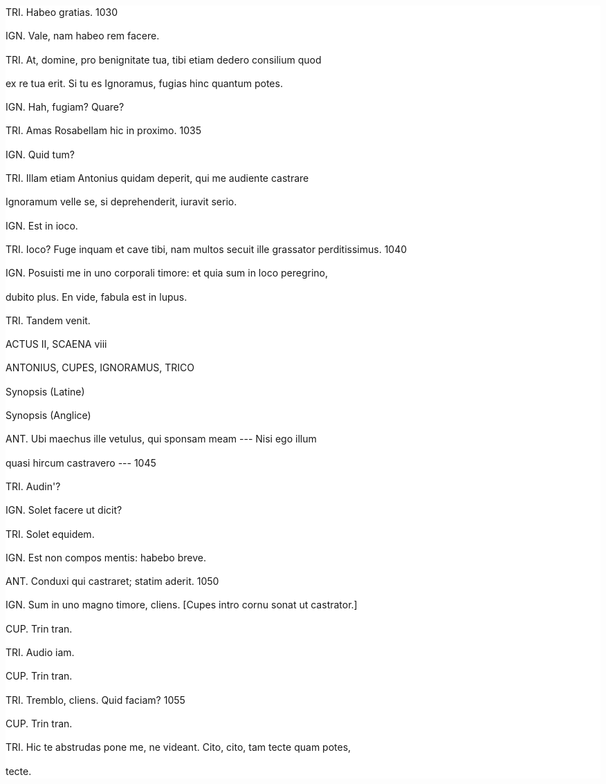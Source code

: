 TRI. Habeo gratias. 1030

IGN. Vale, nam habeo rem facere.

TRI. At, domine, pro benignitate tua, tibi etiam dedero consilium quod

ex re tua erit. Si tu es Ignoramus, fugias hinc quantum potes.

IGN. Hah, fugiam? Quare?

TRI. Amas Rosabellam hic in proximo. 1035

IGN. Quid tum?

TRI. Illam etiam Antonius quidam deperit, qui me audiente castrare

Ignoramum velle se, si deprehenderit, iuravit serio.

IGN. Est in ioco.

TRI. Ioco? Fuge inquam et cave tibi, nam multos secuit ille grassator perditissimus. 1040

IGN. Posuisti me in uno corporali timore: et quia sum in loco peregrino,

dubito plus. En vide, fabula est in lupus.

TRI. Tandem venit.

ACTUS II, SCAENA viii

ANTONIUS, CUPES, IGNORAMUS, TRICO

Synopsis (Latine)

Synopsis (Anglice)

ANT. Ubi maechus ille vetulus, qui sponsam meam --- Nisi ego illum

quasi hircum castravero --- 1045

TRI. Audin'?

IGN. Solet facere ut dicit?

TRI. Solet equidem.

IGN. Est non compos mentis: habebo breve.

ANT. Conduxi qui castraret; statim aderit. 1050

IGN. Sum in uno magno timore, cliens. \[Cupes intro cornu sonat ut castrator.\]

CUP. Trin tran.

TRI. Audio iam.

CUP. Trin tran.

TRI. Tremblo, cliens. Quid faciam? 1055

CUP. Trin tran.

TRI. Hic te abstrudas pone me, ne videant. Cito, cito, tam tecte quam potes,

tecte.
